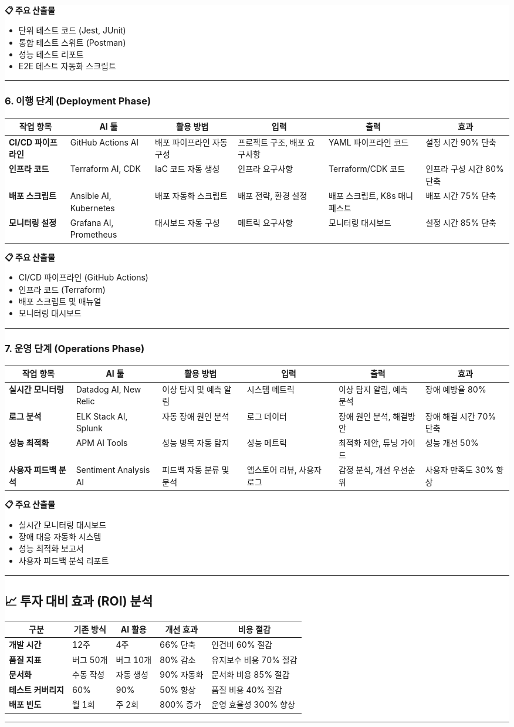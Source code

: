 **📋 주요 산출물**
- 단위 테스트 코드 (Jest, JUnit)
- 통합 테스트 스위트 (Postman)
- 성능 테스트 리포트
- E2E 테스트 자동화 스크립트

---

### 6. 이행 단계 (Deployment Phase)

| 작업 항목 | AI 툴 | 활용 방법 | 입력 | 출력 | 효과 |
|-----------|-------|-----------|------|------|------|
| **CI/CD 파이프라인** | GitHub Actions AI | 배포 파이프라인 자동 구성 | 프로젝트 구조, 배포 요구사항 | YAML 파이프라인 코드 | 설정 시간 90% 단축 |
| **인프라 코드** | Terraform AI, CDK | IaC 코드 자동 생성 | 인프라 요구사항 | Terraform/CDK 코드 | 인프라 구성 시간 80% 단축 |
| **배포 스크립트** | Ansible AI, Kubernetes | 배포 자동화 스크립트 | 배포 전략, 환경 설정 | 배포 스크립트, K8s 매니페스트 | 배포 시간 75% 단축 |
| **모니터링 설정** | Grafana AI, Prometheus | 대시보드 자동 구성 | 메트릭 요구사항 | 모니터링 대시보드 | 설정 시간 85% 단축 |

**📋 주요 산출물**
- CI/CD 파이프라인 (GitHub Actions)
- 인프라 코드 (Terraform)
- 배포 스크립트 및 매뉴얼
- 모니터링 대시보드

---

### 7. 운영 단계 (Operations Phase)

| 작업 항목 | AI 툴 | 활용 방법 | 입력 | 출력 | 효과 |
|-----------|-------|-----------|------|------|------|
| **실시간 모니터링** | Datadog AI, New Relic | 이상 탐지 및 예측 알림 | 시스템 메트릭 | 이상 탐지 알림, 예측 분석 | 장애 예방율 80% |
| **로그 분석** | ELK Stack AI, Splunk | 자동 장애 원인 분석 | 로그 데이터 | 장애 원인 분석, 해결방안 | 장애 해결 시간 70% 단축 |
| **성능 최적화** | APM AI Tools | 성능 병목 자동 탐지 | 성능 메트릭 | 최적화 제안, 튜닝 가이드 | 성능 개선 50% |
| **사용자 피드백 분석** | Sentiment Analysis AI | 피드백 자동 분류 및 분석 | 앱스토어 리뷰, 사용자 로그 | 감정 분석, 개선 우선순위 | 사용자 만족도 30% 향상 |

**📋 주요 산출물**
- 실시간 모니터링 대시보드
- 장애 대응 자동화 시스템
- 성능 최적화 보고서
- 사용자 피드백 분석 리포트

---

## 📈 투자 대비 효과 (ROI) 분석

| 구분 | 기존 방식 | AI 활용 | 개선 효과 | 비용 절감 |
|------|-----------|---------|-----------|-----------|
| **개발 시간** | 12주 | 4주 | 66% 단축 | 인건비 60% 절감 |
| **품질 지표** | 버그 50개 | 버그 10개 | 80% 감소 | 유지보수 비용 70% 절감 |
| **문서화** | 수동 작성 | 자동 생성 | 90% 자동화 | 문서화 비용 85% 절감 |
| **테스트 커버리지** | 60% | 90% | 50% 향상 | 품질 비용 40% 절감 |
| **배포 빈도** | 월 1회 | 주 2회 | 800% 증가 | 운영 효율성 300% 향상 |

---